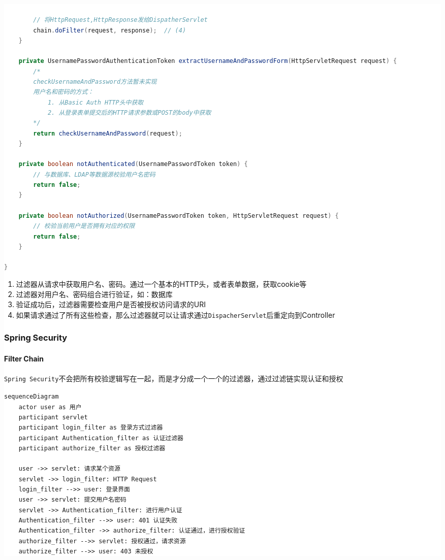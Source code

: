 ```java
        
        // 将HttpRequest,HttpResponse发给DispatherServlet
        chain.doFilter(request, response);	// (4)
    }

    private UsernamePasswordAuthenticationToken extractUsernameAndPasswordForm(HttpServletRequest request) {
		/*
        checkUsernameAndPassword方法暂未实现
        用户名和密码的方式：
        	1. 从Basic Auth HTTP头中获取
        	2. 从登录表单提交后的HTTP请求参数或POST的body中获取
        */
        return checkUsernameAndPassword(request);
    }
    
    private boolean notAuthenticated(UsernamePasswordToken token) {
        // 与数据库、LDAP等数据源校验用户名密码
        return false;
    }
    
    private boolean notAuthorized(UsernamePasswordToken token, HttpServletRequest request) {
        // 校验当前用户是否拥有对应的权限
        return false;
    }
    
}
```

1. 过滤器从请求中获取用户名、密码。通过一个基本的HTTP头，或者表单数据，获取cookie等
2. 过滤器对用户名、密码组合进行验证，如：数据库
3. 验证成功后，过滤器需要检查用户是否被授权访问请求的URI
4. 如果请求通过了所有这些检查，那么过滤器就可以让请求通过`DispacherServlet`后重定向到Controller



### Spring Security

#### Filter Chain

`Spring Security`不会把所有校验逻辑写在一起，而是才分成一个一个的过滤器，通过过滤链实现认证和授权

```mermaid
sequenceDiagram
    actor user as 用户 
    participant servlet
    participant login_filter as 登录方式过滤器
    participant Authentication_filter as 认证过滤器
    participant authorize_filter as 授权过滤器
    
    user ->> servlet: 请求某个资源
    servlet ->> login_filter: HTTP Request
    login_filter -->> user: 登录界面
    user ->> servlet: 提交用户名密码
    servlet ->> Authentication_filter: 进行用户认证
    Authentication_filter -->> user: 401 认证失败
    Authentication_filter ->> authorize_filter: 认证通过，进行授权验证
    authorize_filter -->> servlet: 授权通过，请求资源
    authorize_filter -->> user: 403 未授权
```
